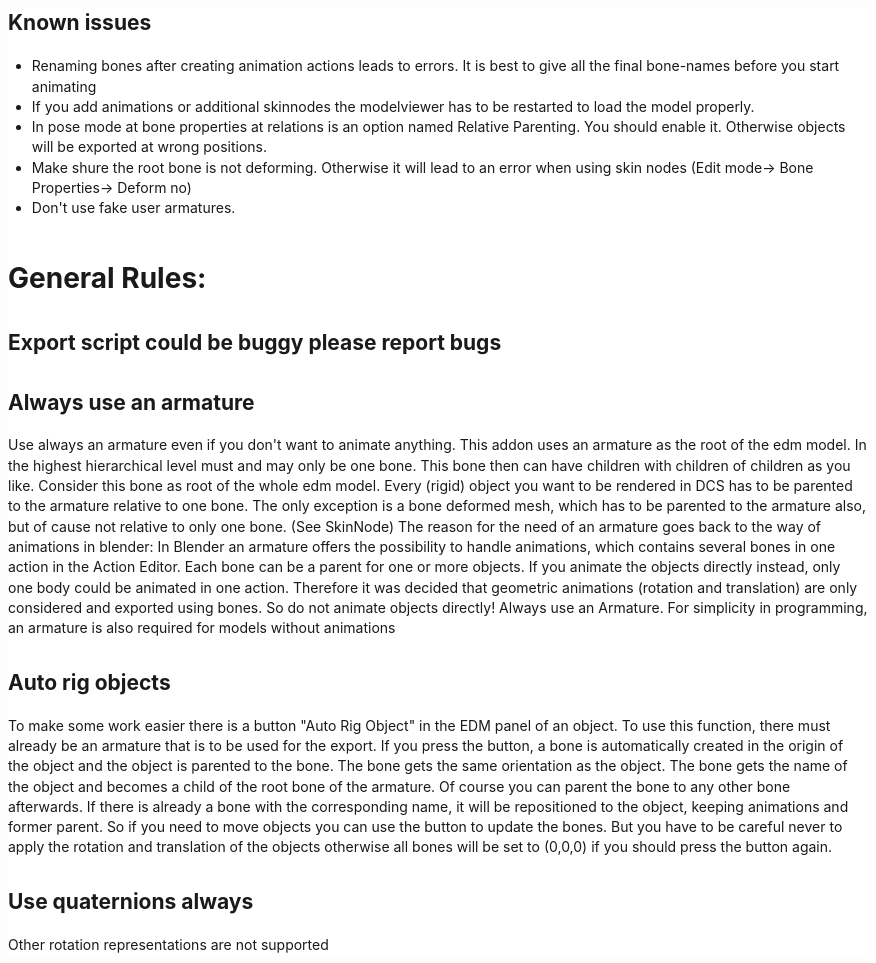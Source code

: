 Known issues
------------

- Renaming bones after creating animation actions leads to errors. It is best to give all the final bone-names before you start animating
- If you add animations or additional skinnodes the modelviewer has to be restarted to load the model properly.
- In pose mode at bone properties at relations is an option named Relative Parenting. You should enable it. Otherwise objects will be exported at wrong positions.
- Make shure the root bone is not deforming. Otherwise it will lead to an error when using skin nodes  (Edit mode-> Bone Properties-> Deform no)
- Don't use fake user armatures.

General Rules:
==============

Export script could be buggy please report bugs
-----------------------------------------------

Always use an armature
----------------------

Use always an armature even if you don't want to animate anything. This addon uses an armature as the root of the edm model. In the highest hierarchical level must and may only be one bone. This bone then can have children with children of children as you like. Consider this bone as root of the whole edm model. Every (rigid) object you want to be rendered in DCS has to be parented to the armature relative to one bone. The only exception is a bone deformed mesh, which has to be parented to the armature also, but of cause not relative to only one bone. (See SkinNode)
The reason for the need of an armature goes back to the way of animations in blender:
In Blender an armature offers the possibility to handle animations, which contains several bones in one action in the Action Editor. Each bone can be a parent for one or more objects. If you animate the objects directly instead, only one body could be animated in one action. Therefore it was decided that geometric animations (rotation and translation) are only considered and exported using bones. So do not animate objects directly! Always use an Armature. For simplicity in programming, an armature is also required for models without animations

Auto rig objects
-------------------

To make some work easier there is a button "Auto Rig Object" in the EDM panel of an object. To use this function, there must already be an armature that is to be used for the export. 
If you press the button, a bone is automatically created in the origin of the object and the object is parented to the bone. The bone gets the same orientation as the object. The bone gets the name of the object and becomes a child of the root bone of the armature. Of course you can parent the bone to any other bone afterwards. 
If there is already a bone with the corresponding name, it will be repositioned to the object, keeping animations and former parent. So if you need to move objects you can use the button to update the bones. But you have to be careful never to apply the rotation and translation of the objects otherwise all bones will be set to (0,0,0) if you should press the button again.

Use quaternions always
----------------------

Other rotation representations are not supported
